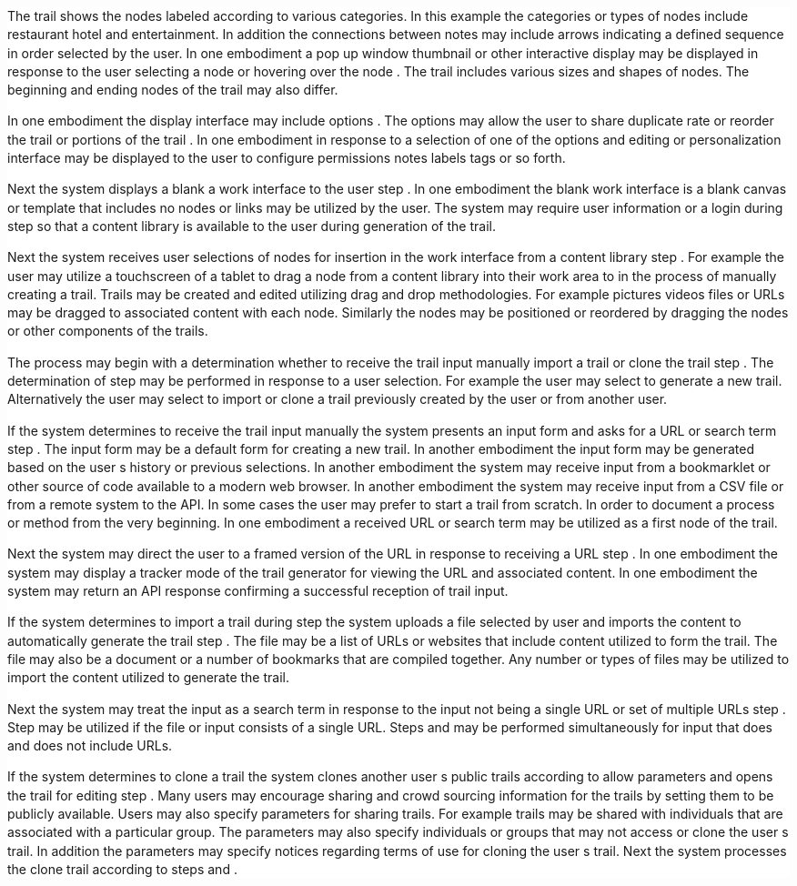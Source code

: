 The trail shows the nodes labeled according to various categories. In this example the categories or types of nodes include restaurant hotel and entertainment. In addition the connections between notes may include arrows indicating a defined sequence in order selected by the user. In one embodiment a pop up window thumbnail or other interactive display may be displayed in response to the user selecting a node or hovering over the node . The trail includes various sizes and shapes of nodes. The beginning and ending nodes of the trail may also differ.

In one embodiment the display interface may include options . The options may allow the user to share duplicate rate or reorder the trail or portions of the trail . In one embodiment in response to a selection of one of the options and editing or personalization interface may be displayed to the user to configure permissions notes labels tags or so forth.

Next the system displays a blank a work interface to the user step . In one embodiment the blank work interface is a blank canvas or template that includes no nodes or links may be utilized by the user. The system may require user information or a login during step so that a content library is available to the user during generation of the trail.

Next the system receives user selections of nodes for insertion in the work interface from a content library step . For example the user may utilize a touchscreen of a tablet to drag a node from a content library into their work area to in the process of manually creating a trail. Trails may be created and edited utilizing drag and drop methodologies. For example pictures videos files or URLs may be dragged to associated content with each node. Similarly the nodes may be positioned or reordered by dragging the nodes or other components of the trails.

The process may begin with a determination whether to receive the trail input manually import a trail or clone the trail step . The determination of step may be performed in response to a user selection. For example the user may select to generate a new trail. Alternatively the user may select to import or clone a trail previously created by the user or from another user.

If the system determines to receive the trail input manually the system presents an input form and asks for a URL or search term step . The input form may be a default form for creating a new trail. In another embodiment the input form may be generated based on the user s history or previous selections. In another embodiment the system may receive input from a bookmarklet or other source of code available to a modern web browser. In another embodiment the system may receive input from a CSV file or from a remote system to the API. In some cases the user may prefer to start a trail from scratch. In order to document a process or method from the very beginning. In one embodiment a received URL or search term may be utilized as a first node of the trail.

Next the system may direct the user to a framed version of the URL in response to receiving a URL step . In one embodiment the system may display a tracker mode of the trail generator for viewing the URL and associated content. In one embodiment the system may return an API response confirming a successful reception of trail input.

If the system determines to import a trail during step the system uploads a file selected by user and imports the content to automatically generate the trail step . The file may be a list of URLs or websites that include content utilized to form the trail. The file may also be a document or a number of bookmarks that are compiled together. Any number or types of files may be utilized to import the content utilized to generate the trail.

Next the system may treat the input as a search term in response to the input not being a single URL or set of multiple URLs step . Step may be utilized if the file or input consists of a single URL. Steps and may be performed simultaneously for input that does and does not include URLs.

If the system determines to clone a trail the system clones another user s public trails according to allow parameters and opens the trail for editing step . Many users may encourage sharing and crowd sourcing information for the trails by setting them to be publicly available. Users may also specify parameters for sharing trails. For example trails may be shared with individuals that are associated with a particular group. The parameters may also specify individuals or groups that may not access or clone the user s trail. In addition the parameters may specify notices regarding terms of use for cloning the user s trail. Next the system processes the clone trail according to steps and .
